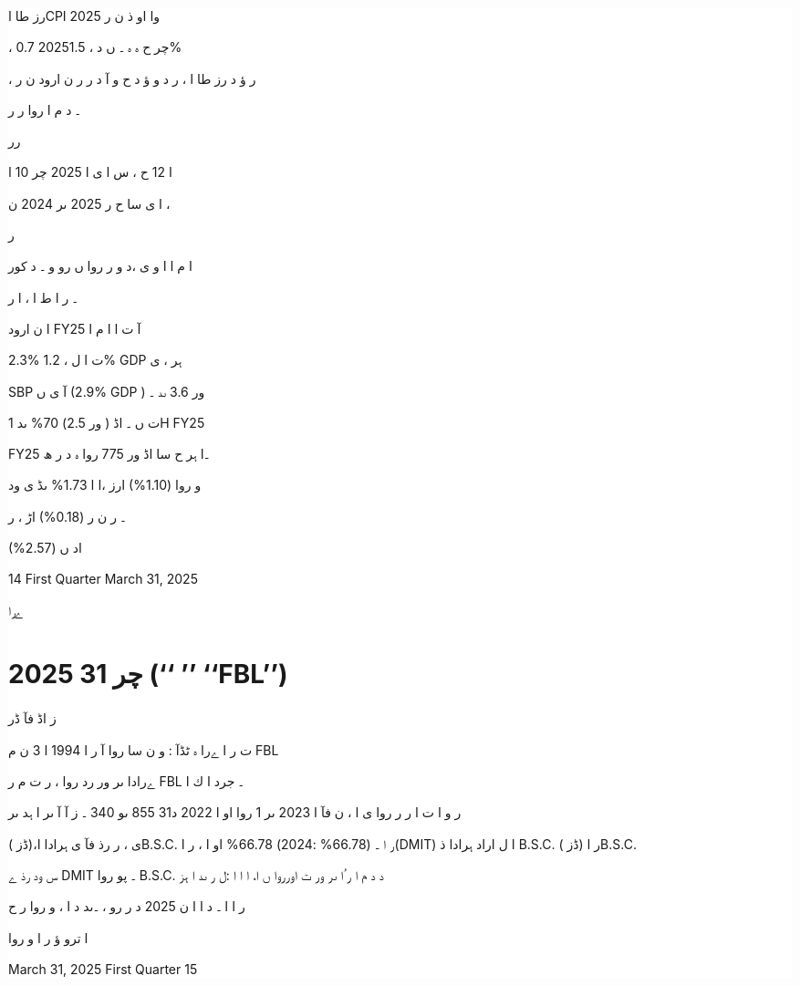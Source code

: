 رز طا اCPI       وا         او    ذ      ن ر                2025

،     0.7   2025چر  ح       ہ    ہ  ۔          ں  د        ،     1.5%

، ر   ؤ د   رز طا ا ،  ر     د و    ؤ د   ح        و  آ    د   ر   ر ن ارود   ن ر

۔   د م ا      روا  ر    ر

رر

ا      12   ح       ،  س ا        ى    ا  2025 چر 10        ا

ا ى     سا         ح  ر       2025 ىر   2024 ن  ،

ر

ا     م ا   ا و      ى   ،د و            ر       روا ں رو       و  ۔ د كور

۔  ر ا    ط   ا ،           ا    ر

ا    ن ارود         FY25         آ           ت ا ا   م ا

2.3%    ت   ا   ل       ،         1.2%   GDP  ہر    ،          ى

SBP       آ ى  ں    (2.9%     GDP )  ور   3.6      ىد  ۔

ت       ں   ۔ اڈ   ( ور   2.5) 70%       ىد   1H FY25

FY25 ۔ا    ہر         ح  سا  اڈ         ور  775 روا   ہ      د ر    ھ

و  روا (1.10%)   ارز     ،ا    ا    1.73%      ىڈ        ى ود

۔ ر ن ر  (0.18%)    اڑ          ، ر

اد  ں    (2.57%)

14  First Quarter March 31, 2025




ےرا

# 2025 چر 31 (‘‘ ’’  ‘‘FBL’’)

ز اڈ فآ ڈر

ت ر ا ےرا ہ ٹڈآ : و ن سا روا آ ر ا 1994 ا 3 ن م FBL

ےرادا ىر ور رد روا ، ر ت م ر FBL ۔ جرد ا ك ا

ر و ا ت ا ر ر روا ى ا ، ن فآ ا 2023 ىر 1 روا او ا 2022 د31 855 ںو 340 ۔ ز آ آ ىر ا ہد ىر

ى ، ر رذ فآ ى ہرادا ا،(ڈز )B.S.C. ر ا ۔ (66.78% :2024) 66.78% او ا ، ر ا(DMIT) ا ل اراد ہرادا ذ B.S.C. ر ا (ڈز )B.S.C.

س ود رذ ے DMIT ۔ پو روا B.S.C. د د م ا ر ُا ىر ور ت اورروا ں ا، ا ا ا :ل ر ىد ا ہز

ر ا ا ۔ د ا ا ن 2025 د ر رو ، ۔ىد د ا ، و روا ر ح

ا ترو ؤ ر ا و روا

March 31, 2025 First Quarter 15
